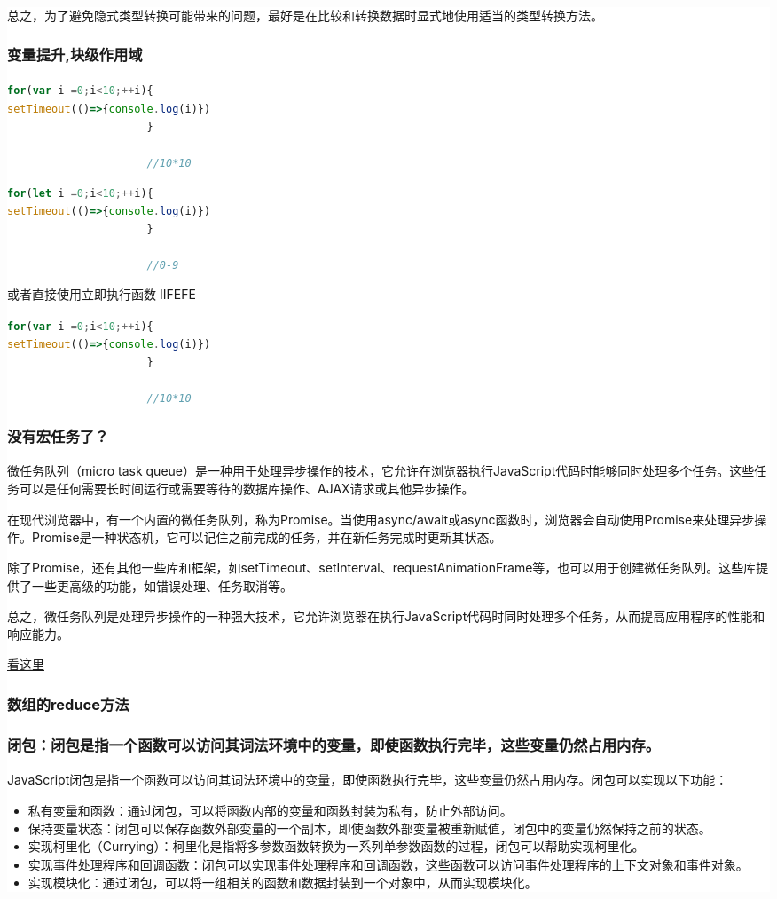 总之，为了避免隐式类型转换可能带来的问题，最好是在比较和转换数据时显式地使用适当的类型转换方法。

### 变量提升,块级作用域

```js
for(var i =0;i<10;++i){
setTimeout(()=>{console.log(i)})
                      }

                      //10*10
```

```js
for(let i =0;i<10;++i){
setTimeout(()=>{console.log(i)})
                      }

                      //0-9
```


或者直接使用立即执行函数 IIFEFE

```js
for(var i =0;i<10;++i){
setTimeout(()=>{console.log(i)})
                      }

                      //10*10

```

### 没有宏任务了？

微任务队列（micro task queue）是一种用于处理异步操作的技术，它允许在浏览器执行JavaScript代码时能够同时处理多个任务。这些任务可以是任何需要长时间运行或需要等待的数据库操作、AJAX请求或其他异步操作。

在现代浏览器中，有一个内置的微任务队列，称为Promise。当使用async/await或async函数时，浏览器会自动使用Promise来处理异步操作。Promise是一种状态机，它可以记住之前完成的任务，并在新任务完成时更新其状态。

除了Promise，还有其他一些库和框架，如setTimeout、setInterval、requestAnimationFrame等，也可以用于创建微任务队列。这些库提供了一些更高级的功能，如错误处理、任务取消等。

总之，微任务队列是处理异步操作的一种强大技术，它允许浏览器在执行JavaScript代码时同时处理多个任务，从而提高应用程序的性能和响应能力。

[看这里](https://www.jsv9000.app/)


### 数组的reduce方法

### 闭包：闭包是指一个函数可以访问其词法环境中的变量，即使函数执行完毕，这些变量仍然占用内存。

JavaScript闭包是指一个函数可以访问其词法环境中的变量，即使函数执行完毕，这些变量仍然占用内存。闭包可以实现以下功能：

- 私有变量和函数：通过闭包，可以将函数内部的变量和函数封装为私有，防止外部访问。
- 保持变量状态：闭包可以保存函数外部变量的一个副本，即使函数外部变量被重新赋值，闭包中的变量仍然保持之前的状态。
- 实现柯里化（Currying）：柯里化是指将多参数函数转换为一系列单参数函数的过程，闭包可以帮助实现柯里化。
- 实现事件处理程序和回调函数：闭包可以实现事件处理程序和回调函数，这些函数可以访问事件处理程序的上下文对象和事件对象。
- 实现模块化：通过闭包，可以将一组相关的函数和数据封装到一个对象中，从而实现模块化。
